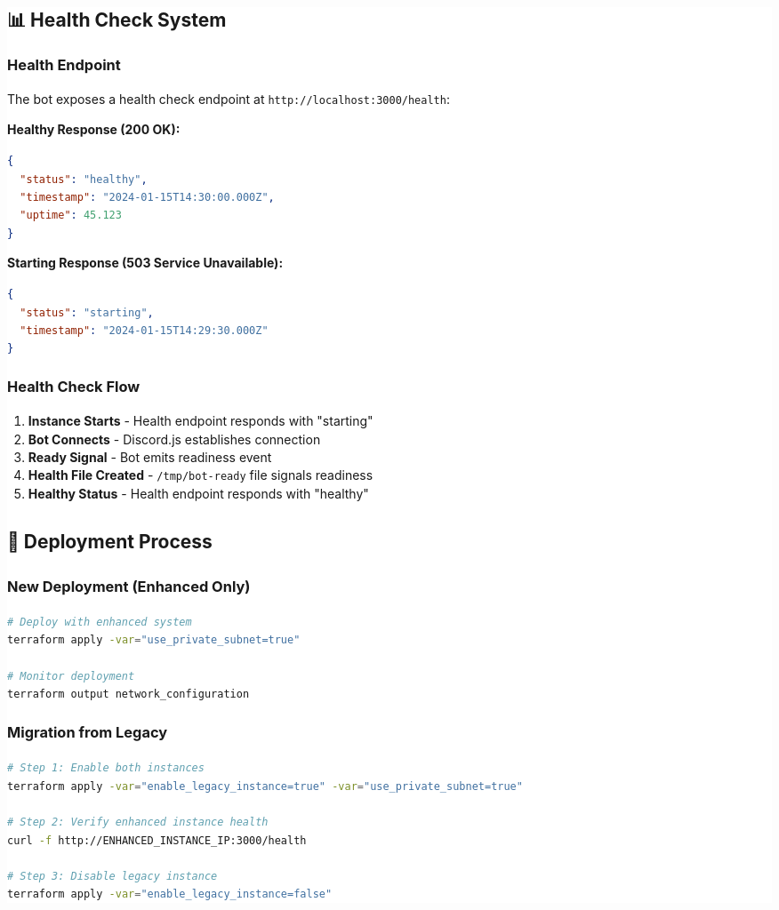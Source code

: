 ## 📊 Health Check System

### Health Endpoint
The bot exposes a health check endpoint at `http://localhost:3000/health`:

**Healthy Response (200 OK):**
```json
{
  "status": "healthy",
  "timestamp": "2024-01-15T14:30:00.000Z",
  "uptime": 45.123
}
```

**Starting Response (503 Service Unavailable):**
```json
{
  "status": "starting", 
  "timestamp": "2024-01-15T14:29:30.000Z"
}
```

### Health Check Flow
1. **Instance Starts** - Health endpoint responds with "starting"
2. **Bot Connects** - Discord.js establishes connection
3. **Ready Signal** - Bot emits readiness event
4. **Health File Created** - `/tmp/bot-ready` file signals readiness
5. **Healthy Status** - Health endpoint responds with "healthy"

## 🚀 Deployment Process

### New Deployment (Enhanced Only)
```bash
# Deploy with enhanced system
terraform apply -var="use_private_subnet=true"

# Monitor deployment
terraform output network_configuration
```

### Migration from Legacy
```bash
# Step 1: Enable both instances
terraform apply -var="enable_legacy_instance=true" -var="use_private_subnet=true"

# Step 2: Verify enhanced instance health
curl -f http://ENHANCED_INSTANCE_IP:3000/health

# Step 3: Disable legacy instance
terraform apply -var="enable_legacy_instance=false"
```
